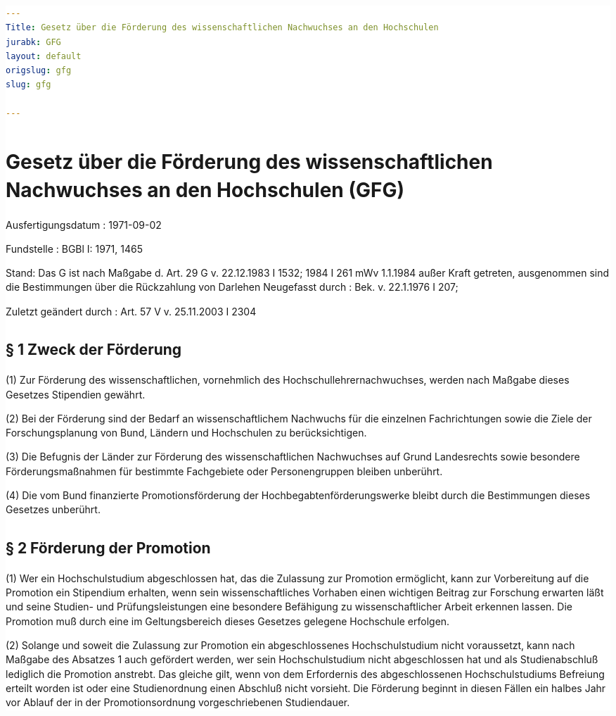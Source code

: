 ```yaml
---
Title: Gesetz über die Förderung des wissenschaftlichen Nachwuchses an den Hochschulen
jurabk: GFG
layout: default
origslug: gfg
slug: gfg

---
```


# Gesetz über die Förderung des wissenschaftlichen Nachwuchses an den Hochschulen (GFG)

Ausfertigungsdatum
:   1971-09-02

Fundstelle
:   BGBl I: 1971, 1465

Stand: Das G ist nach Maßgabe d. Art. 29 G v. 22.12.1983 I 1532; 1984 I 261 mWv 1.1.1984 außer Kraft getreten, ausgenommen sind die Bestimmungen über die Rückzahlung von Darlehen
Neugefasst durch
:   Bek. v. 22.1.1976 I 207;

Zuletzt geändert durch
:   Art. 57 V v. 25.11.2003 I 2304


## § 1 Zweck der Förderung

(1) Zur Förderung des wissenschaftlichen, vornehmlich des Hochschullehrernachwuchses, werden nach Maßgabe dieses Gesetzes Stipendien gewährt.

(2) Bei der Förderung sind der Bedarf an wissenschaftlichem Nachwuchs für die einzelnen Fachrichtungen sowie die Ziele der Forschungsplanung von Bund, Ländern und Hochschulen zu berücksichtigen.

(3) Die Befugnis der Länder zur Förderung des wissenschaftlichen Nachwuchses auf Grund Landesrechts sowie besondere Förderungsmaßnahmen für bestimmte Fachgebiete oder Personengruppen bleiben unberührt.

(4) Die vom Bund finanzierte Promotionsförderung der Hochbegabtenförderungswerke bleibt durch die Bestimmungen dieses Gesetzes unberührt.


## § 2 Förderung der Promotion

(1) Wer ein Hochschulstudium abgeschlossen hat, das die Zulassung zur Promotion ermöglicht, kann zur Vorbereitung auf die Promotion ein Stipendium erhalten, wenn sein wissenschaftliches Vorhaben einen wichtigen Beitrag zur Forschung erwarten läßt und seine Studien- und Prüfungsleistungen eine besondere Befähigung zu wissenschaftlicher Arbeit erkennen lassen. Die Promotion muß durch eine im Geltungsbereich dieses Gesetzes gelegene Hochschule erfolgen.

(2) Solange und soweit die Zulassung zur Promotion ein abgeschlossenes Hochschulstudium nicht voraussetzt, kann nach Maßgabe des Absatzes 1 auch gefördert werden, wer sein Hochschulstudium nicht abgeschlossen hat und als Studienabschluß lediglich die Promotion anstrebt. Das gleiche gilt, wenn von dem Erfordernis des abgeschlossenen Hochschulstudiums Befreiung erteilt worden ist oder eine Studienordnung einen Abschluß nicht vorsieht. Die Förderung beginnt in diesen Fällen ein halbes Jahr vor Ablauf der in der Promotionsordnung vorgeschriebenen Studiendauer.
